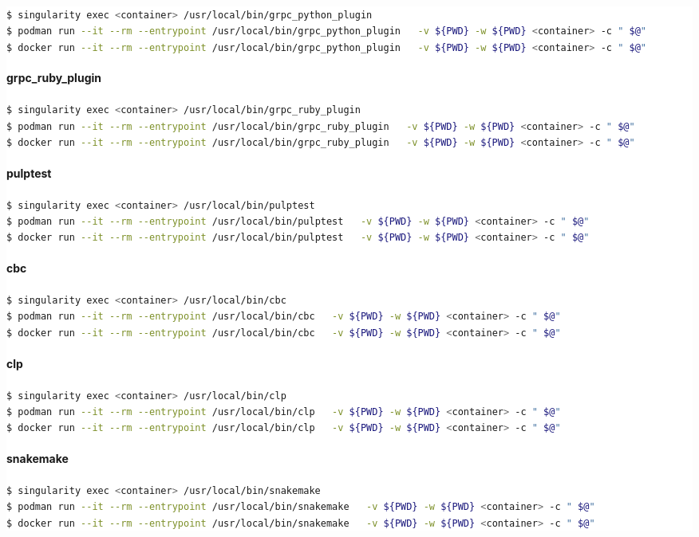 ```bash
$ singularity exec <container> /usr/local/bin/grpc_python_plugin
$ podman run --it --rm --entrypoint /usr/local/bin/grpc_python_plugin   -v ${PWD} -w ${PWD} <container> -c " $@"
$ docker run --it --rm --entrypoint /usr/local/bin/grpc_python_plugin   -v ${PWD} -w ${PWD} <container> -c " $@"
```


#### grpc_ruby_plugin

```bash
$ singularity exec <container> /usr/local/bin/grpc_ruby_plugin
$ podman run --it --rm --entrypoint /usr/local/bin/grpc_ruby_plugin   -v ${PWD} -w ${PWD} <container> -c " $@"
$ docker run --it --rm --entrypoint /usr/local/bin/grpc_ruby_plugin   -v ${PWD} -w ${PWD} <container> -c " $@"
```


#### pulptest

```bash
$ singularity exec <container> /usr/local/bin/pulptest
$ podman run --it --rm --entrypoint /usr/local/bin/pulptest   -v ${PWD} -w ${PWD} <container> -c " $@"
$ docker run --it --rm --entrypoint /usr/local/bin/pulptest   -v ${PWD} -w ${PWD} <container> -c " $@"
```


#### cbc

```bash
$ singularity exec <container> /usr/local/bin/cbc
$ podman run --it --rm --entrypoint /usr/local/bin/cbc   -v ${PWD} -w ${PWD} <container> -c " $@"
$ docker run --it --rm --entrypoint /usr/local/bin/cbc   -v ${PWD} -w ${PWD} <container> -c " $@"
```


#### clp

```bash
$ singularity exec <container> /usr/local/bin/clp
$ podman run --it --rm --entrypoint /usr/local/bin/clp   -v ${PWD} -w ${PWD} <container> -c " $@"
$ docker run --it --rm --entrypoint /usr/local/bin/clp   -v ${PWD} -w ${PWD} <container> -c " $@"
```


#### snakemake

```bash
$ singularity exec <container> /usr/local/bin/snakemake
$ podman run --it --rm --entrypoint /usr/local/bin/snakemake   -v ${PWD} -w ${PWD} <container> -c " $@"
$ docker run --it --rm --entrypoint /usr/local/bin/snakemake   -v ${PWD} -w ${PWD} <container> -c " $@"
```
